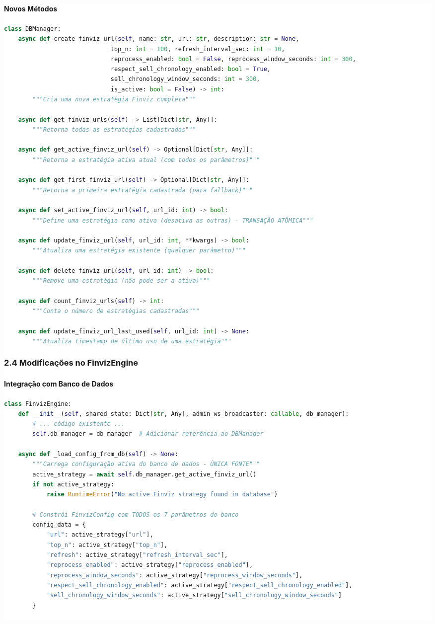 #### Novos Métodos

```python
class DBManager:
    async def create_finviz_url(self, name: str, url: str, description: str = None, 
                              top_n: int = 100, refresh_interval_sec: int = 10,
                              reprocess_enabled: bool = False, reprocess_window_seconds: int = 300,
                              respect_sell_chronology_enabled: bool = True, 
                              sell_chronology_window_seconds: int = 300,
                              is_active: bool = False) -> int:
        """Cria uma nova estratégia Finviz completa"""
        
    async def get_finviz_urls(self) -> List[Dict[str, Any]]:
        """Retorna todas as estratégias cadastradas"""
        
    async def get_active_finviz_url(self) -> Optional[Dict[str, Any]]:
        """Retorna a estratégia ativa atual (com todos os parâmetros)"""
        
    async def get_first_finviz_url(self) -> Optional[Dict[str, Any]]:
        """Retorna a primeira estratégia cadastrada (para fallback)"""
        
    async def set_active_finviz_url(self, url_id: int) -> bool:
        """Define uma estratégia como ativa (desativa as outras) - TRANSAÇÃO ATÔMICA"""
        
    async def update_finviz_url(self, url_id: int, **kwargs) -> bool:
        """Atualiza uma estratégia existente (qualquer parâmetro)"""
        
    async def delete_finviz_url(self, url_id: int) -> bool:
        """Remove uma estratégia (não pode ser a ativa)"""
        
    async def count_finviz_urls(self) -> int:
        """Conta o número de estratégias cadastradas"""
        
    async def update_finviz_url_last_used(self, url_id: int) -> None:
        """Atualiza timestamp de último uso de uma estratégia"""
```

### 2.4 Modificações no FinvizEngine

#### Integração com Banco de Dados

```python
class FinvizEngine:
    def __init__(self, shared_state: Dict[str, Any], admin_ws_broadcaster: callable, db_manager):
        # ... código existente ...
        self.db_manager = db_manager  # Adicionar referência ao DBManager
        
    async def _load_config_from_db(self) -> None:
        """Carrega configuração ativa do banco de dados - ÚNICA FONTE"""
        active_strategy = await self.db_manager.get_active_finviz_url()
        if not active_strategy:
            raise RuntimeError("No active Finviz strategy found in database")
            
        # Constrói FinvizConfig com TODOS os 7 parâmetros do banco
        config_data = {
            "url": active_strategy["url"],
            "top_n": active_strategy["top_n"],
            "refresh": active_strategy["refresh_interval_sec"],
            "reprocess_enabled": active_strategy["reprocess_enabled"],
            "reprocess_window_seconds": active_strategy["reprocess_window_seconds"],
            "respect_sell_chronology_enabled": active_strategy["respect_sell_chronology_enabled"],
            "sell_chronology_window_seconds": active_strategy["sell_chronology_window_seconds"]
        }
        
```
